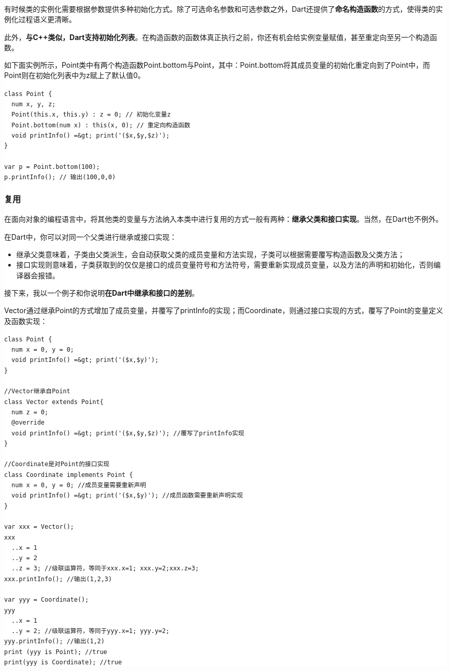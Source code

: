有时候类的实例化需要根据参数提供多种初始化方式。除了可选命名参数和可选参数之外，Dart还提供了**命名构造函数**的方式，使得类的实例化过程语义更清晰。

此外，**与C++类似，Dart支持初始化列表**。在构造函数的函数体真正执行之前，你还有机会给实例变量赋值，甚至重定向至另一个构造函数。

如下面实例所示，Point类中有两个构造函数Point.bottom与Point，其中：Point.bottom将其成员变量的初始化重定向到了Point中，而Point则在初始化列表中为z赋上了默认值0。

```
class Point {
  num x, y, z;
  Point(this.x, this.y) : z = 0; // 初始化变量z
  Point.bottom(num x) : this(x, 0); // 重定向构造函数
  void printInfo() =&gt; print('($x,$y,$z)');
}

var p = Point.bottom(100);
p.printInfo(); // 输出(100,0,0)

```

### 复用

在面向对象的编程语言中，将其他类的变量与方法纳入本类中进行复用的方式一般有两种：**继承父类和接口实现**。当然，在Dart也不例外。

在Dart中，你可以对同一个父类进行继承或接口实现：

- 继承父类意味着，子类由父类派生，会自动获取父类的成员变量和方法实现，子类可以根据需要覆写构造函数及父类方法；
- 接口实现则意味着，子类获取到的仅仅是接口的成员变量符号和方法符号，需要重新实现成员变量，以及方法的声明和初始化，否则编译器会报错。

接下来，我以一个例子和你说明**在Dart中继承和接口的差别**。

Vector通过继承Point的方式增加了成员变量，并覆写了printInfo的实现；而Coordinate，则通过接口实现的方式，覆写了Point的变量定义及函数实现：

```
class Point {
  num x = 0, y = 0;
  void printInfo() =&gt; print('($x,$y)');
}

//Vector继承自Point
class Vector extends Point{
  num z = 0;
  @override
  void printInfo() =&gt; print('($x,$y,$z)'); //覆写了printInfo实现
}

//Coordinate是对Point的接口实现
class Coordinate implements Point {
  num x = 0, y = 0; //成员变量需要重新声明
  void printInfo() =&gt; print('($x,$y)'); //成员函数需要重新声明实现
}

var xxx = Vector(); 
xxx
  ..x = 1
  ..y = 2
  ..z = 3; //级联运算符，等同于xxx.x=1; xxx.y=2;xxx.z=3;
xxx.printInfo(); //输出(1,2,3)

var yyy = Coordinate();
yyy
  ..x = 1
  ..y = 2; //级联运算符，等同于yyy.x=1; yyy.y=2;
yyy.printInfo(); //输出(1,2)
print (yyy is Point); //true
print(yyy is Coordinate); //true

```
